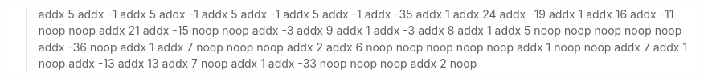 > addx 5
> addx -1
> addx 5
> addx -1
> addx 5
> addx -1
> addx 5
> addx -1
> addx -35
> addx 1
> addx 24
> addx -19
> addx 1
> addx 16
> addx -11
> noop
> noop
> addx 21
> addx -15
> noop
> noop
> addx -3
> addx 9
> addx 1
> addx -3
> addx 8
> addx 1
> addx 5
> noop
> noop
> noop
> noop
> noop
> addx -36
> noop
> addx 1
> addx 7
> noop
> noop
> noop
> addx 2
> addx 6
> noop
> noop
> noop
> noop
> noop
> addx 1
> noop
> noop
> addx 7
> addx 1
> noop
> addx -13
> addx 13
> addx 7
> noop
> addx 1
> addx -33
> noop
> noop
> noop
> addx 2
> noop